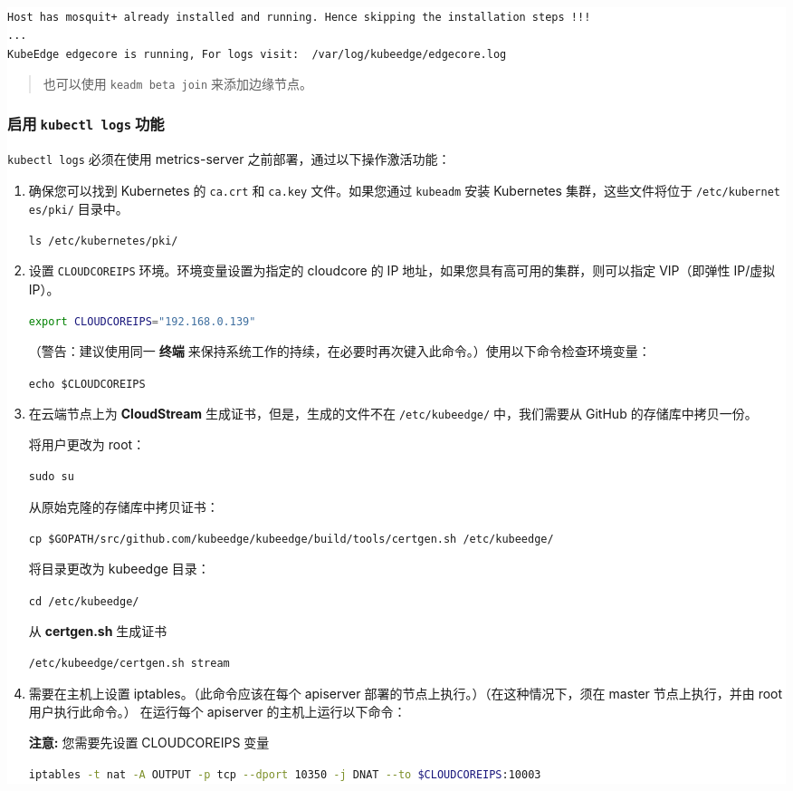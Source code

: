 ```shell
Host has mosquit+ already installed and running. Hence skipping the installation steps !!!
...
KubeEdge edgecore is running, For logs visit:  /var/log/kubeedge/edgecore.log
```

> 也可以使用 `keadm beta join` 来添加边缘节点。

### 启用 `kubectl logs` 功能

`kubectl logs` 必须在使用 metrics-server 之前部署，通过以下操作激活功能：

1. 确保您可以找到 Kubernetes 的 `ca.crt` 和 `ca.key` 文件。如果您通过 `kubeadm` 安装 Kubernetes 集群，这些文件将位于 `/etc/kubernetes/pki/` 目录中。

   ```shell
   ls /etc/kubernetes/pki/
   ```

2. 设置 `CLOUDCOREIPS` 环境。环境变量设置为指定的 cloudcore 的 IP 地址，如果您具有高可用的集群，则可以指定 VIP（即弹性 IP/虚拟 IP）。

   ```bash
   export CLOUDCOREIPS="192.168.0.139"
   ```

   （警告：建议使用同一 **终端** 来保持系统工作的持续，在必要时再次键入此命令。）使用以下命令检查环境变量：

   ```shell
   echo $CLOUDCOREIPS
   ```

3. 在云端节点上为 **CloudStream** 生成证书，但是，生成的文件不在 `/etc/kubeedge/` 中，我们需要从 GitHub 的存储库中拷贝一份。

   将用户更改为 root：

   ```shell
   sudo su
   ```

   从原始克隆的存储库中拷贝证书：

   ```shell
   cp $GOPATH/src/github.com/kubeedge/kubeedge/build/tools/certgen.sh /etc/kubeedge/
   ```

   将目录更改为 kubeedge 目录：

   ```shell
   cd /etc/kubeedge/
   ```

   从 **certgen.sh** 生成证书

   ```bash
   /etc/kubeedge/certgen.sh stream
   ```

4. 需要在主机上设置 iptables。（此命令应该在每个 apiserver 部署的节点上执行。）（在这种情况下，须在 master 节点上执行，并由 root 用户执行此命令。） 在运行每个 apiserver 的主机上运行以下命令：

   **注意:** 您需要先设置 CLOUDCOREIPS 变量

   ```bash
   iptables -t nat -A OUTPUT -p tcp --dport 10350 -j DNAT --to $CLOUDCOREIPS:10003
   ```
